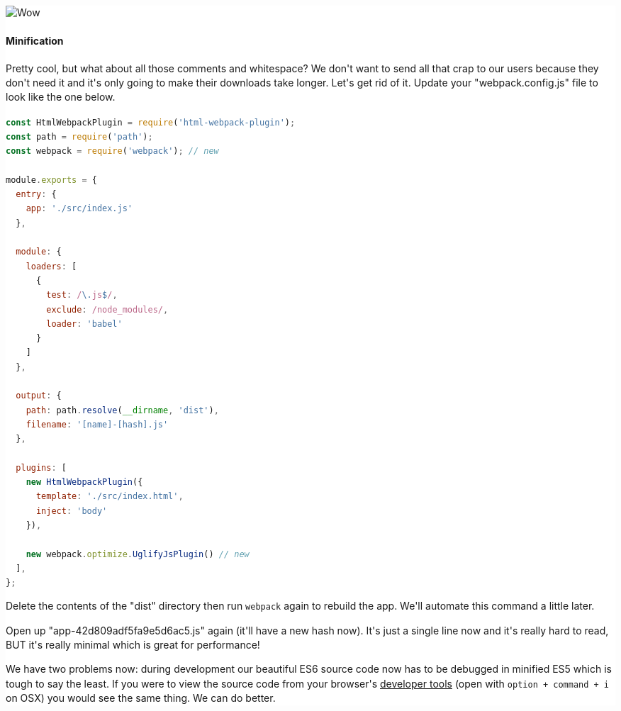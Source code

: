 ![Wow](https://media.giphy.com/media/xT77XWum9yH7zNkFW0/giphy.gif)

#### Minification
Pretty cool, but what about all those comments and whitespace?  We don't want to send all that crap to our users because they don't need it and it's only going to make their downloads take longer.  Let's get rid of it.  Update your "webpack.config.js" file to look like the one below.

```javascript
const HtmlWebpackPlugin = require('html-webpack-plugin');
const path = require('path');
const webpack = require('webpack'); // new

module.exports = {
  entry: {
    app: './src/index.js'
  },

  module: {
    loaders: [
      {
        test: /\.js$/,
        exclude: /node_modules/,
        loader: 'babel'
      }
    ]
  },

  output: {
    path: path.resolve(__dirname, 'dist'),
    filename: '[name]-[hash].js'
  },

  plugins: [
    new HtmlWebpackPlugin({
      template: './src/index.html',
      inject: 'body'
    }),

    new webpack.optimize.UglifyJsPlugin() // new
  ],
};

```

Delete the contents of the "dist" directory then run `webpack` again to rebuild the app.  We'll automate this command a little later.

Open up "app-42d809adf5fa9e5d6ac5.js" again (it'll have a new hash now).  It's just a single line now and it's really hard to read, BUT it's really minimal which is great for performance!

We have two problems now: during development our beautiful ES6 source code now has to be debugged in minified ES5 which is tough to say the least.  If you were to view the source code from your browser's [developer tools](https://developer.chrome.com/devtools) (open with `option + command + i` on OSX) you would see the same thing.  We can do better.
